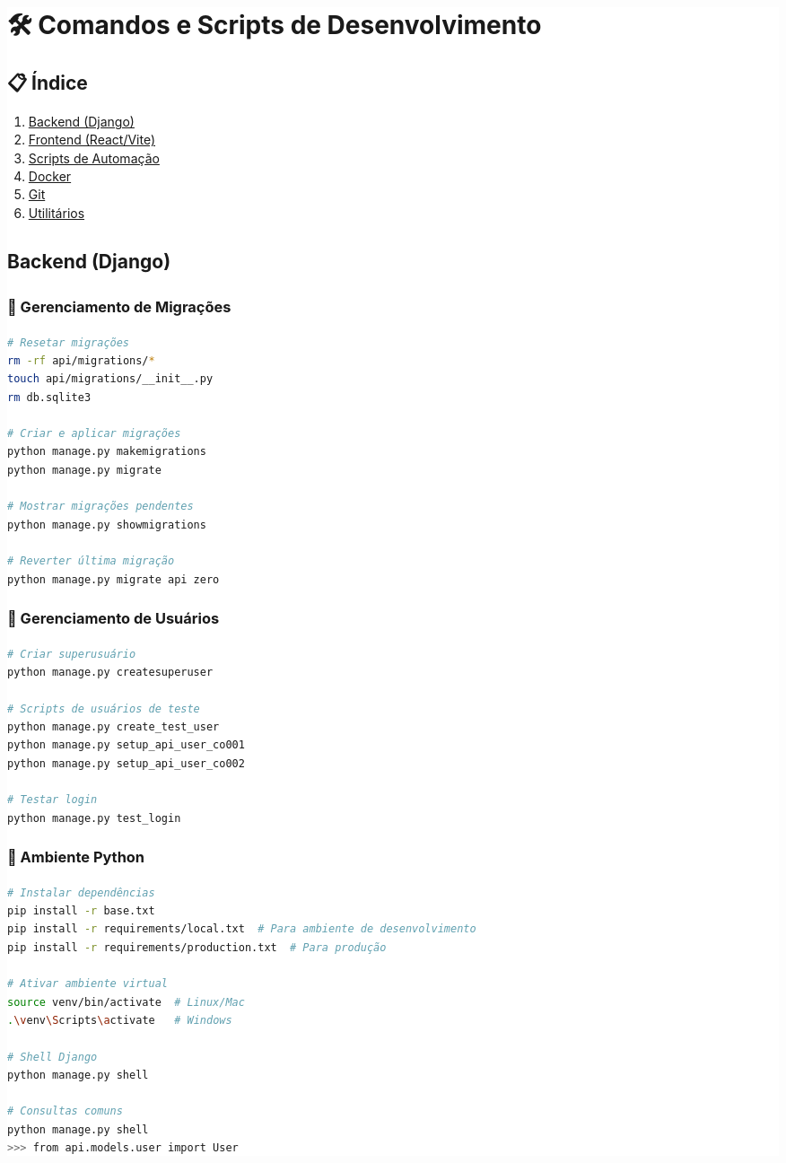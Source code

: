 # 🛠️ Comandos e Scripts de Desenvolvimento

## 📋 Índice
1. [Backend (Django)](#backend-django)
2. [Frontend (React/Vite)](#frontend-reactvite)
3. [Scripts de Automação](#scripts-de-automação)
4. [Docker](#docker)
5. [Git](#git)
6. [Utilitários](#utilitários)

## Backend (Django)

### 🔄 Gerenciamento de Migrações
```bash
# Resetar migrações
rm -rf api/migrations/*
touch api/migrations/__init__.py
rm db.sqlite3

# Criar e aplicar migrações
python manage.py makemigrations
python manage.py migrate

# Mostrar migrações pendentes
python manage.py showmigrations

# Reverter última migração
python manage.py migrate api zero
```

### 👤 Gerenciamento de Usuários
```bash
# Criar superusuário
python manage.py createsuperuser

# Scripts de usuários de teste
python manage.py create_test_user
python manage.py setup_api_user_co001
python manage.py setup_api_user_co002

# Testar login
python manage.py test_login
```

### 🐍 Ambiente Python
```bash
# Instalar dependências
pip install -r base.txt
pip install -r requirements/local.txt  # Para ambiente de desenvolvimento
pip install -r requirements/production.txt  # Para produção

# Ativar ambiente virtual
source venv/bin/activate  # Linux/Mac
.\venv\Scripts\activate   # Windows

# Shell Django
python manage.py shell

# Consultas comuns
python manage.py shell
>>> from api.models.user import User
```